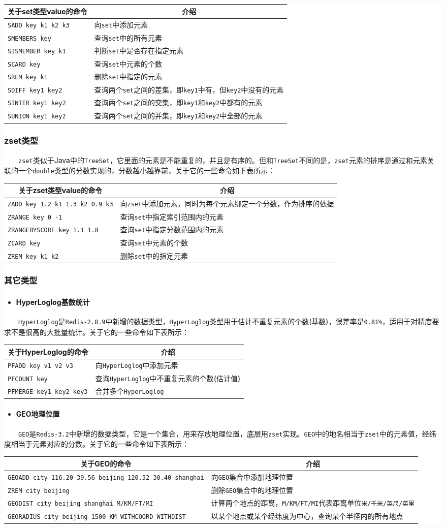| 关于set类型value的命令 | 介绍                                                        |
| ---------------------- | ----------------------------------------------------------- |
| `SADD key k1 k2 k3`    | 向`set`中添加元素                                           |
| `SMEMBERS key`         | 查询`set`中的所有元素                                       |
| `SISMEMBER key k1`     | 判断`set`中是否存在指定元素                                 |
| `SCARD key`            | 查询`set`中元素的个数                                       |
| `SREM key k1`          | 删除`set`中指定的元素                                       |
| `SDIFF key1 key2`      | 查询两个`set`之间的差集，即`key1`中有，但`key2`中没有的元素 |
| `SINTER key1 key2`     | 查询两个`set`之间的交集，即`key1`和`key2`中都有的元素       |
| `SUNION key1 key2`     | 查询两个`set`之间的并集，即`key1`和`key2`中全部的元素       |

### zset类型

　　`zset`类似于Java中的`TreeSet`，它里面的元素是不能重复的，并且是有序的。但和`TreeSet`不同的是，`zset`元素的排序是通过和元素关联的一个`double`类型的分数实现的，分数越小越靠前，关于它的一些命令如下表所示：

| 关于zset类型value的命令         | 介绍                                                         |
| ------------------------------- | ------------------------------------------------------------ |
| `ZADD key 1.2 k1 1.3 k2 0.9 k3` | 向`zset`中添加元素，同时为每个元素绑定一个分数，作为排序的依据 |
| `ZRANGE key 0 -1`               | 查询`set`中指定索引范围内的元素                              |
| `ZRANGEBYSCORE key 1.1 1.8`     | 查询`set`中指定分数范围内的元素                              |
| `ZCARD key`                     | 查询`set`中元素的个数                                        |
| `ZREM key k1 k2`                | 删除`set`中的指定元素                                        |

### 其它类型

* #### HyperLoglog基数统计

　　`HyperLoglog`是`Redis-2.8.9`中新增的数据类型，`HyperLoglog`类型用于估计不重复元素的个数(基数)，误差率是`0.81%`，适用于对精度要求不是很高的大批量统计。关于它的一些命令如下表所示：

| 关于HyperLoglog的命令    | 介绍                                        |
| ------------------------ | ------------------------------------------- |
| `PFADD key v1 v2 v3`     | 向`HyperLoglog`中添加元素                   |
| `PFCOUNT key`            | 查询`HyperLoglog`中不重复元素的个数(估计值) |
| `PFMERGE key1 key2 key3` | 合并多个`HyperLoglog`                       |

* #### GEO地理位置

　　`GEO`是`Redis-3.2`中新增的数据类型，它是一个集合，用来存放地理位置，底层用`zset`实现。`GEO`中的地名相当于`zset`中的元素值，经纬度相当于元素对应的分数。关于它的一些命令如下表所示：

| 关于GEO的命令                                            | 介绍                                                         |
| -------------------------------------------------------- | ------------------------------------------------------------ |
| `GEOADD city 116.20 39.56 beijing 120.52 30.40 shanghai` | 向`GEO`集合中添加地理位置                                    |
| `ZREM city beijing`                                      | 删除`GEO`集合中的地理位置                                    |
| `GEODIST city beijing shanghai M/KM/FT/MI`               | 计算两个地点的距离，`M/KM/FT/MI`代表距离单位`米/千米/英尺/英里` |
| `GEORADIUS city beijing 1500 KM WITHCOORD WITHDIST`      | 以某个地点或某个经纬度为中心，查询某个半径内的所有地点       |
